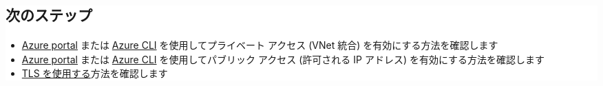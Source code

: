 
## <a name="next-steps"></a>次のステップ
* [Azure portal](how-to-manage-virtual-network-portal.md) または [Azure CLI](how-to-manage-virtual-network-cli.md) を使用してプライベート アクセス (VNet 統合) を有効にする方法を確認します
* [Azure portal](how-to-manage-firewall-portal.md) または [Azure CLI](how-to-manage-firewall-cli.md) を使用してパブリック アクセス (許可される IP アドレス) を有効にする方法を確認します
* [TLS を使用する](how-to-connect-tls-ssl.md)方法を確認します
